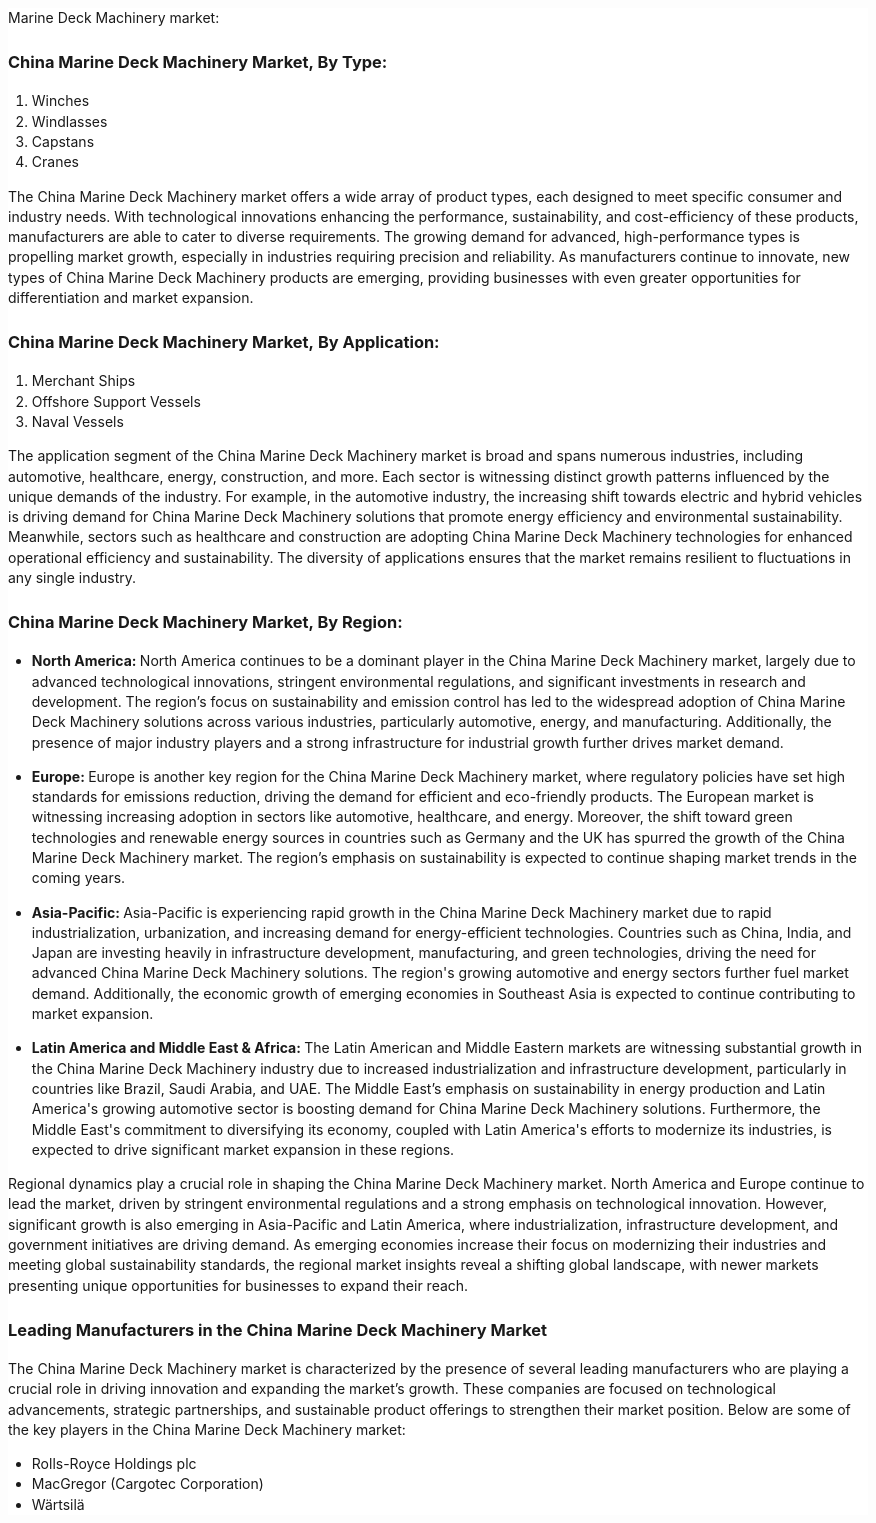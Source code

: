 Marine Deck Machinery market:</p><h3><strong>China Marine Deck Machinery Market, By Type:<br /></strong></h3><ol><li>Winches<li> Windlasses<li> Capstans<li> Cranes</li></ol><p>The China Marine Deck Machinery market offers a wide array of product types, each designed to meet specific consumer and industry needs. With technological innovations enhancing the performance, sustainability, and cost-efficiency of these products, manufacturers are able to cater to diverse requirements. The growing demand for advanced, high-performance types is propelling market growth, especially in industries requiring precision and reliability. As manufacturers continue to innovate, new types of China Marine Deck Machinery products are emerging, providing businesses with even greater opportunities for differentiation and market expansion.</p><h3>China Marine Deck Machinery Market,&nbsp;By Application:</h3><ol><li>Merchant Ships<li> Offshore Support Vessels<li> Naval Vessels</li></ol><p>The application segment of the China Marine Deck Machinery market is broad and spans numerous industries, including automotive, healthcare, energy, construction, and more. Each sector is witnessing distinct growth patterns influenced by the unique demands of the industry. For example, in the automotive industry, the increasing shift towards electric and hybrid vehicles is driving demand for China Marine Deck Machinery solutions that promote energy efficiency and environmental sustainability. Meanwhile, sectors such as healthcare and construction are adopting China Marine Deck Machinery technologies for enhanced operational efficiency and sustainability. The diversity of applications ensures that the market remains resilient to fluctuations in any single industry.</p><h3>China Marine Deck Machinery Market, By Region:</h3><ul><li><p><strong>North America:&nbsp;</strong>North America continues to be a dominant player in the China Marine Deck Machinery market, largely due to advanced technological innovations, stringent environmental regulations, and significant investments in research and development. The region&rsquo;s focus on sustainability and emission control has led to the widespread adoption of China Marine Deck Machinery solutions across various industries, particularly automotive, energy, and manufacturing. Additionally, the presence of major industry players and a strong infrastructure for industrial growth further drives market demand.</p></li><li><p><strong><strong>Europe:&nbsp;</strong></strong>Europe is another key region for the China Marine Deck Machinery market, where regulatory policies have set high standards for emissions reduction, driving the demand for efficient and eco-friendly products. The European market is witnessing increasing adoption in sectors like automotive, healthcare, and energy. Moreover, the shift toward green technologies and renewable energy sources in countries such as Germany and the UK has spurred the growth of the China Marine Deck Machinery market. The region&rsquo;s emphasis on sustainability is expected to continue shaping market trends in the coming years.</p></li><li><p><strong><strong>Asia-Pacific:&nbsp;</strong></strong>Asia-Pacific is experiencing rapid growth in the China Marine Deck Machinery market due to rapid industrialization, urbanization, and increasing demand for energy-efficient technologies. Countries such as China, India, and Japan are investing heavily in infrastructure development, manufacturing, and green technologies, driving the need for advanced China Marine Deck Machinery solutions. The region's growing automotive and energy sectors further fuel market demand. Additionally, the economic growth of emerging economies in Southeast Asia is expected to continue contributing to market expansion.</p></li><li><p><strong><strong>Latin America and Middle East &amp; Africa:&nbsp;</strong></strong>The Latin American and Middle Eastern markets are witnessing substantial growth in the China Marine Deck Machinery industry due to increased industrialization and infrastructure development, particularly in countries like Brazil, Saudi Arabia, and UAE. The Middle East&rsquo;s emphasis on sustainability in energy production and Latin America's growing automotive sector is boosting demand for China Marine Deck Machinery solutions. Furthermore, the Middle East's commitment to diversifying its economy, coupled with Latin America's efforts to modernize its industries, is expected to drive significant market expansion in these regions.</p></li></ul><p>Regional dynamics play a crucial role in shaping the China Marine Deck Machinery market. North America and Europe continue to lead the market, driven by stringent environmental regulations and a strong emphasis on technological innovation. However, significant growth is also emerging in Asia-Pacific and Latin America, where industrialization, infrastructure development, and government initiatives are driving demand. As emerging economies increase their focus on modernizing their industries and meeting global sustainability standards, the regional market insights reveal a shifting global landscape, with newer markets presenting unique opportunities for businesses to expand their reach.</p><h3><strong>Leading Manufacturers in the China Marine Deck Machinery Market</strong></h3><p>The China Marine Deck Machinery market is characterized by the presence of several leading manufacturers who are playing a crucial role in driving innovation and expanding the market&rsquo;s growth. These companies are focused on technological advancements, strategic partnerships, and sustainable product offerings to strengthen their market position. Below are some of the key players in the China Marine Deck Machinery market:</p></div><div class="article-main__content" data-test-id="publishing-text-block"><ul><li><span class="">Rolls-Royce Holdings plc<li> MacGregor (Cargotec Corporation)<li> Wärtsilä